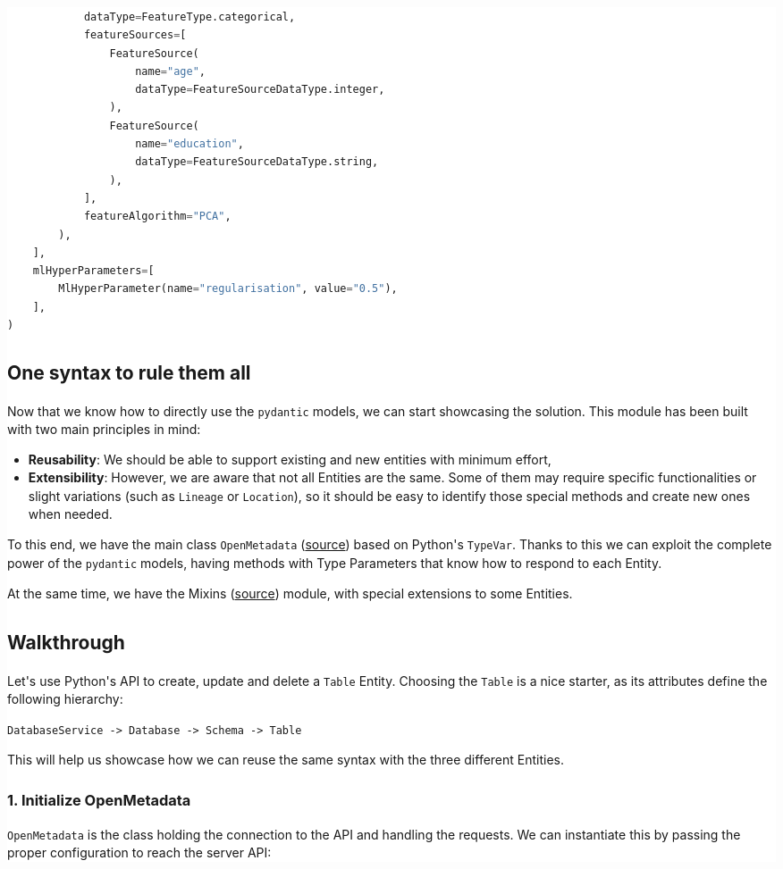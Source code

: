 ```python
            dataType=FeatureType.categorical,
            featureSources=[
                FeatureSource(
                    name="age",
                    dataType=FeatureSourceDataType.integer,
                ),
                FeatureSource(
                    name="education",
                    dataType=FeatureSourceDataType.string,
                ),
            ],
            featureAlgorithm="PCA",
        ),
    ],
    mlHyperParameters=[
        MlHyperParameter(name="regularisation", value="0.5"),
    ],
)
```

## One syntax to rule them all

Now that we know how to directly use the `pydantic` models, we can start showcasing the solution. This module has been built with two main principles in mind:

* **Reusability**: We should be able to support existing and new entities with minimum effort,
* **Extensibility**: However, we are aware that not all Entities are the same. Some of them may require specific functionalities or slight variations (such as `Lineage` or `Location`), so it should be easy to identify those special methods and create new ones when needed.

To this end, we have the main class `OpenMetadata` ([source](https://github.com/open-metadata/OpenMetadata/blob/main/ingestion/src/metadata/ingestion/ometa/ometa\_api.py)) based on Python's `TypeVar`. Thanks to this we can exploit the complete power of the `pydantic` models, having methods with Type Parameters that know how to respond to each Entity.

At the same time, we have the Mixins ([source](https://github.com/open-metadata/OpenMetadata/tree/main/ingestion/src/metadata/ingestion/ometa/mixins)) module, with special extensions to some Entities.

## Walkthrough

Let's use Python's API to create, update and delete a `Table` Entity. Choosing the `Table` is a nice starter, as its attributes define the following hierarchy:

```
DatabaseService -> Database -> Schema -> Table
```

This will help us showcase how we can reuse the same syntax with the three different Entities.

### 1. Initialize OpenMetadata

`OpenMetadata` is the class holding the connection to the API and handling the requests. We can instantiate this by passing the proper configuration to reach the server API:
